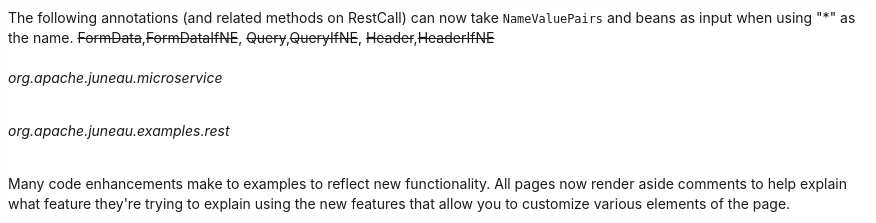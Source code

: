 The following annotations (and related methods on RestCall) can now take `NameValuePairs` and beans as input 
when using "*" as the name.
~~FormData~~,~~FormDataIfNE~~,
~~Query~~,~~QueryIfNE~~,
~~Header~~,~~HeaderIfNE~~ 
###### org.apache.juneau.microservice
###### org.apache.juneau.examples.rest
Many code enhancements make to examples to reflect new functionality.
All pages now render aside comments to help explain what feature they're trying to explain using the 
new features that allow you to customize various elements of the page.